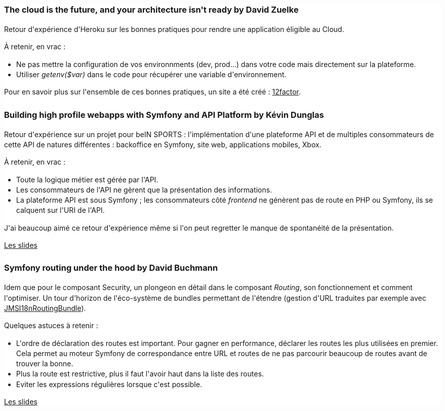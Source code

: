 ### The cloud is the future, and your architecture isn't ready by David Zuelke

Retour d'expérience d'Heroku sur les bonnes pratiques pour rendre une application éligible au Cloud.

À retenir, en vrac :

* Ne pas mettre la configuration de vos environnments (dev, prod...) dans votre code mais directement sur la plateforme.
* Utiliser  *getenv($var)* dans le code pour récupérer une variable d'environnement.

Pour en savoir plus sur l'ensemble de ces bonnes pratiques, un site a été créé : [12factor](http://12factor.net/).

### Building high profile webapps with Symfony and API Platform by Kévin Dunglas

Retour d'expérience sur un projet pour beIN SPORTS : l'implémentation d'une plateforme API et de multiples consommateurs
de cette API de natures différentes : backoffice en Symfony, site web, applications mobiles, Xbox.

À retenir, en vrac :

* Toute la logique métier est gérée par l'API.
* Les consommateurs de l'API ne gèrent que la présentation des informations.
* La plateforme API est sous Symfony ; les consommateurs côté *frontend* ne génèrent pas de route en PHP ou Symfony,
ils se calquent sur l'URI de l'API.

J'ai beaucoup aimé ce retour d'expérience même si l'on peut regretter le manque de spontanéité de la présentation.
 
[Les slides](https://speakerdeck.com/dunglas/a-high-profile-project-with-symfony-and-api-platform-bein-sports)

### Symfony routing under the hood by David Buchmann

Idem que pour le composant Security, un plongeon en détail dans le composant *Routing*, son fonctionnement et comment
l'optimiser.
Un tour d'horizon de l'éco-système de bundles permettant de l'étendre (gestion d'URL traduites par exemple avec
[JMSI18nRoutingBundle](https://github.com/schmittjoh/JMSI18nRoutingBundle)).

Quelques astuces à retenir :

* L'ordre de déclaration des routes est important. Pour gagner en performance, déclarer les routes les plus utilisées
en premier. Cela permet au moteur Symfony de correspondance entre URL et routes de ne pas parcourir beaucoup de routes
avant de trouver la bonne.
* Plus la route est restrictive, plus il faut l'avoir haut dans la liste des routes.
* Eviter les expressions régulières lorsque c'est possible.

[Les slides](http://davidbu.ch/slides/2015-12-03-symfony-routing.html)
